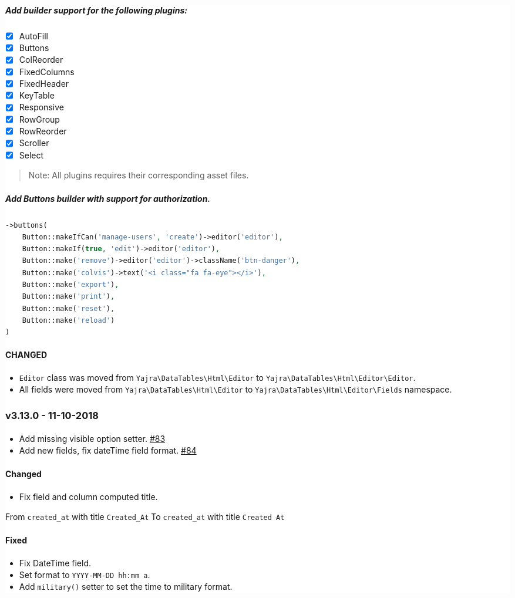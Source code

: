 ##### Add builder support for the following plugins:

- [x] AutoFill
- [x] Buttons
- [x] ColReorder
- [x] FixedColumns
- [x] FixedHeader
- [x] KeyTable
- [x] Responsive
- [x] RowGroup
- [x] RowReorder
- [x] Scroller
- [x] Select

> Note: All plugins requires their corresponding asset files.

##### Add Buttons builder with support for authorization.

```php
->buttons(
    Button::makeIfCan('manage-users', 'create')->editor('editor'),
    Button::makeIf(true, 'edit')->editor('editor'),
    Button::make('remove')->editor('editor')->className('btn-danger'),
    Button::make('colvis')->text('<i class="fa fa-eye"></i>'),
    Button::make('export'),
    Button::make('print'),
    Button::make('reset'),
    Button::make('reload')
)
```

#### CHANGED

- `Editor` class was moved from `Yajra\DataTables\Html\Editor` to `Yajra\DataTables\Html\Editor\Editor`.
- All fields were moved from `Yajra\DataTables\Html\Editor` to `Yajra\DataTables\Html\Editor\Fields` namespace.

### v3.13.0 - 11-10-2018

- Add missing visible option setter. [#83]
- Add new fields, fix dateTime field format. [#84]

#### Changed

- Fix field and column computed title.

From `created_at` with title `Created_At`
To `created_at` with title `Created At`

#### Fixed

- Fix DateTime field.
- Set format to `YYYY-MM-DD hh:mm a`.
- Add `military()` setter to set the time to military format.


[#4]: https://github.com/yajra/laravel-datatables-html/pull/4
[#8]: https://github.com/yajra/laravel-datatables-html/pull/8
[#9]: https://github.com/yajra/laravel-datatables-html/pull/9
[#12]: https://github.com/yajra/laravel-datatables-html/pull/12
[#13]: https://github.com/yajra/laravel-datatables-html/pull/13
[#16]: https://github.com/yajra/laravel-datatables-html/pull/16
[#17]: https://github.com/yajra/laravel-datatables-html/pull/17
[#18]: https://github.com/yajra/laravel-datatables-html/pull/18
[#19]: https://github.com/yajra/laravel-datatables-html/pull/19
[#21]: https://github.com/yajra/laravel-datatables-html/pull/21
[#26]: https://github.com/yajra/laravel-datatables-html/pull/26
[#28]: https://github.com/yajra/laravel-datatables-html/pull/28
[#29]: https://github.com/yajra/laravel-datatables-html/pull/29
[#31]: https://github.com/yajra/laravel-datatables-html/pull/31
[#35]: https://github.com/yajra/laravel-datatables-html/pull/35
[#36]: https://github.com/yajra/laravel-datatables-html/pull/36
[#37]: https://github.com/yajra/laravel-datatables-html/pull/37
[#38]: https://github.com/yajra/laravel-datatables-html/pull/38
[#39]: https://github.com/yajra/laravel-datatables-html/pull/39
[#47]: https://github.com/yajra/laravel-datatables-html/pull/47
[#49]: https://github.com/yajra/laravel-datatables-html/pull/49
[#52]: https://github.com/yajra/laravel-datatables-html/pull/52
[#54]: https://github.com/yajra/laravel-datatables-html/pull/54
[#56]: https://github.com/yajra/laravel-datatables-html/pull/56
[#57]: https://github.com/yajra/laravel-datatables-html/pull/57
[#59]: https://github.com/yajra/laravel-datatables-html/pull/59
[#55]: https://github.com/yajra/laravel-datatables-html/pull/55
[#62]: https://github.com/yajra/laravel-datatables-html/pull/62
[#69]: https://github.com/yajra/laravel-datatables-html/pull/69
[#70]: https://github.com/yajra/laravel-datatables-html/pull/70
[#71]: https://github.com/yajra/laravel-datatables-html/pull/71
[#73]: https://github.com/yajra/laravel-datatables-html/pull/73
[#77]: https://github.com/yajra/laravel-datatables-html/pull/77
[#78]: https://github.com/yajra/laravel-datatables-html/pull/78
[#80]: https://github.com/yajra/laravel-datatables-html/pull/80
[#83]: https://github.com/yajra/laravel-datatables-html/pull/83
[#84]: https://github.com/yajra/laravel-datatables-html/pull/84
[#86]: https://github.com/yajra/laravel-datatables-html/pull/86
[#87]: https://github.com/yajra/laravel-datatables-html/pull/87
[#90]: https://github.com/yajra/laravel-datatables-html/pull/90
[#94]: https://github.com/yajra/laravel-datatables-html/pull/94
[#99]: https://github.com/yajra/laravel-datatables-html/pull/99
[#101]: https://github.com/yajra/laravel-datatables-html/pull/101
[#3]: https://github.com/yajra/laravel-datatables-html/issues/3
[#58]: https://github.com/yajra/laravel-datatables-html/issues/58
